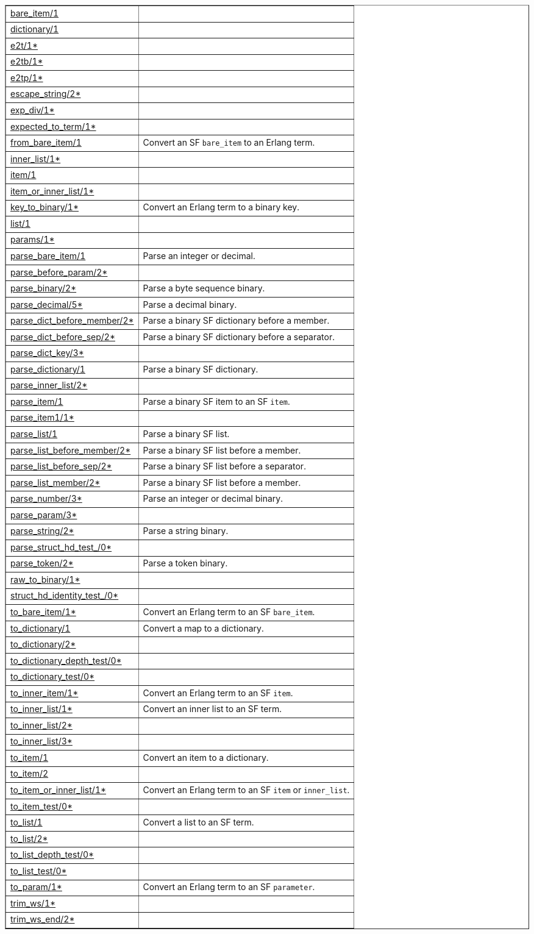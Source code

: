 <table width="100%" border="1" cellspacing="0" cellpadding="2" summary="function index"><tr><td valign="top"><a href="#bare_item-1">bare_item/1</a></td><td></td></tr><tr><td valign="top"><a href="#dictionary-1">dictionary/1</a></td><td></td></tr><tr><td valign="top"><a href="#e2t-1">e2t/1*</a></td><td></td></tr><tr><td valign="top"><a href="#e2tb-1">e2tb/1*</a></td><td></td></tr><tr><td valign="top"><a href="#e2tp-1">e2tp/1*</a></td><td></td></tr><tr><td valign="top"><a href="#escape_string-2">escape_string/2*</a></td><td></td></tr><tr><td valign="top"><a href="#exp_div-1">exp_div/1*</a></td><td></td></tr><tr><td valign="top"><a href="#expected_to_term-1">expected_to_term/1*</a></td><td></td></tr><tr><td valign="top"><a href="#from_bare_item-1">from_bare_item/1</a></td><td>Convert an SF <code>bare_item</code> to an Erlang term.</td></tr><tr><td valign="top"><a href="#inner_list-1">inner_list/1*</a></td><td></td></tr><tr><td valign="top"><a href="#item-1">item/1</a></td><td></td></tr><tr><td valign="top"><a href="#item_or_inner_list-1">item_or_inner_list/1*</a></td><td></td></tr><tr><td valign="top"><a href="#key_to_binary-1">key_to_binary/1*</a></td><td>Convert an Erlang term to a binary key.</td></tr><tr><td valign="top"><a href="#list-1">list/1</a></td><td></td></tr><tr><td valign="top"><a href="#params-1">params/1*</a></td><td></td></tr><tr><td valign="top"><a href="#parse_bare_item-1">parse_bare_item/1</a></td><td>Parse an integer or decimal.</td></tr><tr><td valign="top"><a href="#parse_before_param-2">parse_before_param/2*</a></td><td></td></tr><tr><td valign="top"><a href="#parse_binary-2">parse_binary/2*</a></td><td>Parse a byte sequence binary.</td></tr><tr><td valign="top"><a href="#parse_decimal-5">parse_decimal/5*</a></td><td>Parse a decimal binary.</td></tr><tr><td valign="top"><a href="#parse_dict_before_member-2">parse_dict_before_member/2*</a></td><td>Parse a binary SF dictionary before a member.</td></tr><tr><td valign="top"><a href="#parse_dict_before_sep-2">parse_dict_before_sep/2*</a></td><td>Parse a binary SF dictionary before a separator.</td></tr><tr><td valign="top"><a href="#parse_dict_key-3">parse_dict_key/3*</a></td><td></td></tr><tr><td valign="top"><a href="#parse_dictionary-1">parse_dictionary/1</a></td><td>Parse a binary SF dictionary.</td></tr><tr><td valign="top"><a href="#parse_inner_list-2">parse_inner_list/2*</a></td><td></td></tr><tr><td valign="top"><a href="#parse_item-1">parse_item/1</a></td><td>Parse a binary SF item to an SF <code>item</code>.</td></tr><tr><td valign="top"><a href="#parse_item1-1">parse_item1/1*</a></td><td></td></tr><tr><td valign="top"><a href="#parse_list-1">parse_list/1</a></td><td>Parse a binary SF list.</td></tr><tr><td valign="top"><a href="#parse_list_before_member-2">parse_list_before_member/2*</a></td><td>Parse a binary SF list before a member.</td></tr><tr><td valign="top"><a href="#parse_list_before_sep-2">parse_list_before_sep/2*</a></td><td>Parse a binary SF list before a separator.</td></tr><tr><td valign="top"><a href="#parse_list_member-2">parse_list_member/2*</a></td><td>Parse a binary SF list before a member.</td></tr><tr><td valign="top"><a href="#parse_number-3">parse_number/3*</a></td><td>Parse an integer or decimal binary.</td></tr><tr><td valign="top"><a href="#parse_param-3">parse_param/3*</a></td><td></td></tr><tr><td valign="top"><a href="#parse_string-2">parse_string/2*</a></td><td>Parse a string binary.</td></tr><tr><td valign="top"><a href="#parse_struct_hd_test_-0">parse_struct_hd_test_/0*</a></td><td></td></tr><tr><td valign="top"><a href="#parse_token-2">parse_token/2*</a></td><td>Parse a token binary.</td></tr><tr><td valign="top"><a href="#raw_to_binary-1">raw_to_binary/1*</a></td><td></td></tr><tr><td valign="top"><a href="#struct_hd_identity_test_-0">struct_hd_identity_test_/0*</a></td><td></td></tr><tr><td valign="top"><a href="#to_bare_item-1">to_bare_item/1*</a></td><td>Convert an Erlang term to an SF <code>bare_item</code>.</td></tr><tr><td valign="top"><a href="#to_dictionary-1">to_dictionary/1</a></td><td>Convert a map to a dictionary.</td></tr><tr><td valign="top"><a href="#to_dictionary-2">to_dictionary/2*</a></td><td></td></tr><tr><td valign="top"><a href="#to_dictionary_depth_test-0">to_dictionary_depth_test/0*</a></td><td></td></tr><tr><td valign="top"><a href="#to_dictionary_test-0">to_dictionary_test/0*</a></td><td></td></tr><tr><td valign="top"><a href="#to_inner_item-1">to_inner_item/1*</a></td><td>Convert an Erlang term to an SF <code>item</code>.</td></tr><tr><td valign="top"><a href="#to_inner_list-1">to_inner_list/1*</a></td><td>Convert an inner list to an SF term.</td></tr><tr><td valign="top"><a href="#to_inner_list-2">to_inner_list/2*</a></td><td></td></tr><tr><td valign="top"><a href="#to_inner_list-3">to_inner_list/3*</a></td><td></td></tr><tr><td valign="top"><a href="#to_item-1">to_item/1</a></td><td>Convert an item to a dictionary.</td></tr><tr><td valign="top"><a href="#to_item-2">to_item/2</a></td><td></td></tr><tr><td valign="top"><a href="#to_item_or_inner_list-1">to_item_or_inner_list/1*</a></td><td>Convert an Erlang term to an SF <code>item</code> or <code>inner_list</code>.</td></tr><tr><td valign="top"><a href="#to_item_test-0">to_item_test/0*</a></td><td></td></tr><tr><td valign="top"><a href="#to_list-1">to_list/1</a></td><td>Convert a list to an SF term.</td></tr><tr><td valign="top"><a href="#to_list-2">to_list/2*</a></td><td></td></tr><tr><td valign="top"><a href="#to_list_depth_test-0">to_list_depth_test/0*</a></td><td></td></tr><tr><td valign="top"><a href="#to_list_test-0">to_list_test/0*</a></td><td></td></tr><tr><td valign="top"><a href="#to_param-1">to_param/1*</a></td><td>Convert an Erlang term to an SF <code>parameter</code>.</td></tr><tr><td valign="top"><a href="#trim_ws-1">trim_ws/1*</a></td><td></td></tr><tr><td valign="top"><a href="#trim_ws_end-2">trim_ws_end/2*</a></td><td></td></tr></table>
